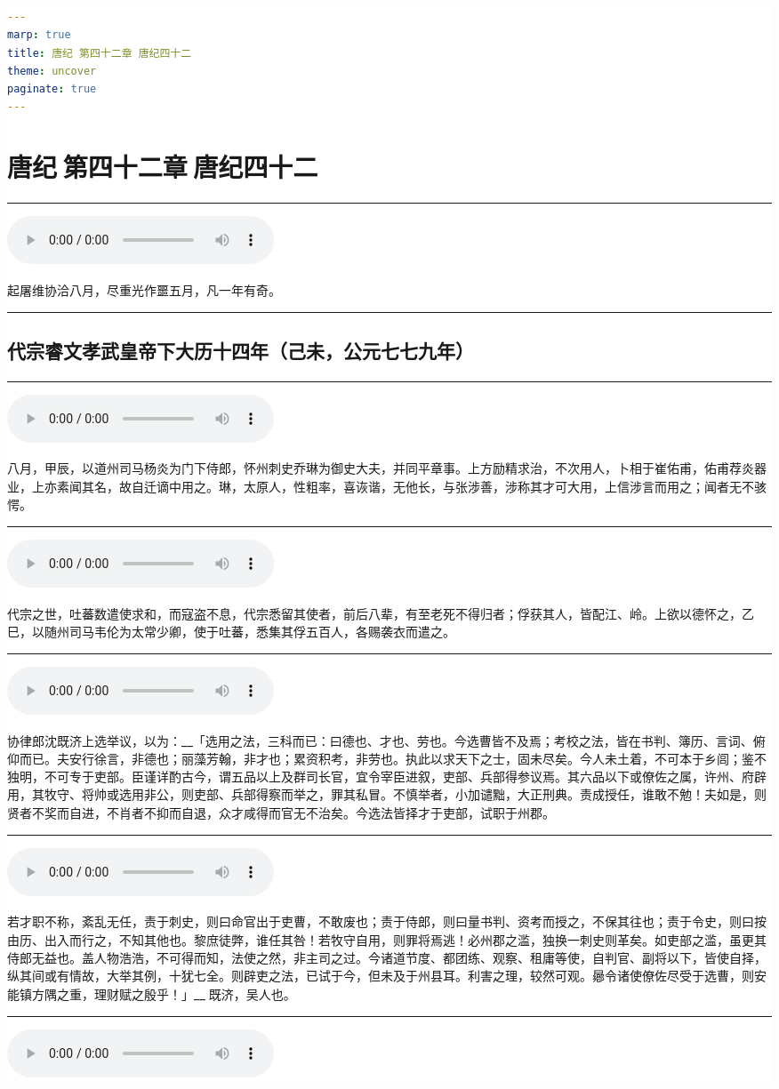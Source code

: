 ```yaml
---
marp: true
title: 唐纪 第四十二章 唐纪四十二
theme: uncover
paginate: true
---
```


# 唐纪 第四十二章 唐纪四十二

---

![](assets/audios/226/1.mp3)

起屠维协洽八月，尽重光作噩五月，凡一年有奇。

---

## 代宗睿文孝武皇帝下大历十四年（己未，公元七七九年）

---

![](assets/audios/226/3.mp3)

八月，甲辰，以道州司马杨炎为门下侍郎，怀州刺史乔琳为御史大夫，并同平章事。上方励精求治，不次用人，卜相于崔佑甫，佑甫荐炎器业，上亦素闻其名，故自迁谪中用之。琳，太原人，性粗率，喜诙谐，无他长，与张涉善，涉称其才可大用，上信涉言而用之；闻者无不骇愕。

---

![](assets/audios/226/4.mp3)

代宗之世，吐蕃数遣使求和，而寇盗不息，代宗悉留其使者，前后八辈，有至老死不得归者；俘获其人，皆配江、岭。上欲以德怀之，乙巳，以随州司马韦伦为太常少卿，使于吐蕃，悉集其俘五百人，各赐袭衣而遣之。

---

![](assets/audios/226/5.mp3)

协律郎沈既济上选举议，以为：__「选用之法，三科而已：曰德也、才也、劳也。今选曹皆不及焉；考校之法，皆在书判、簿历、言词、俯仰而已。夫安行徐言，非德也；丽藻芳翰，非才也；累资积考，非劳也。执此以求天下之士，固未尽矣。今人未土着，不可本于乡闾；鉴不独明，不可专于吏部。臣谨详酌古今，谓五品以上及群司长官，宜令宰臣进叙，吏部、兵部得参议焉。其六品以下或僚佐之属，许州、府辟用，其牧守、将帅或选用非公，则吏部、兵部得察而举之，罪其私冒。不慎举者，小加谴黜，大正刑典。责成授任，谁敢不勉！夫如是，则贤者不奖而自进，不肖者不抑而自退，众才咸得而官无不治矣。今选法皆择才于吏部，试职于州郡。

---

![](assets/audios/226/6.mp3)

若才职不称，紊乱无任，责于刺史，则曰命官出于吏曹，不敢废也；责于侍郎，则曰量书判、资考而授之，不保其往也；责于令史，则曰按由历、出入而行之，不知其他也。黎庶徒弊，谁任其咎！若牧守自用，则罪将焉逃！必州郡之滥，独换一刺史则革矣。如吏部之滥，虽更其侍郎无益也。盖人物浩浩，不可得而知，法使之然，非主司之过。今诸道节度、都团练、观察、租庸等使，自判官、副将以下，皆使自择，纵其间或有情故，大举其例，十犹七全。则辟吏之法，已试于今，但未及于州县耳。利害之理，较然可观。曏令诸使僚佐尽受于选曹，则安能镇方隅之重，理财赋之殷乎！」__ 既济，吴人也。

---

![](assets/audios/226/7.mp3)
